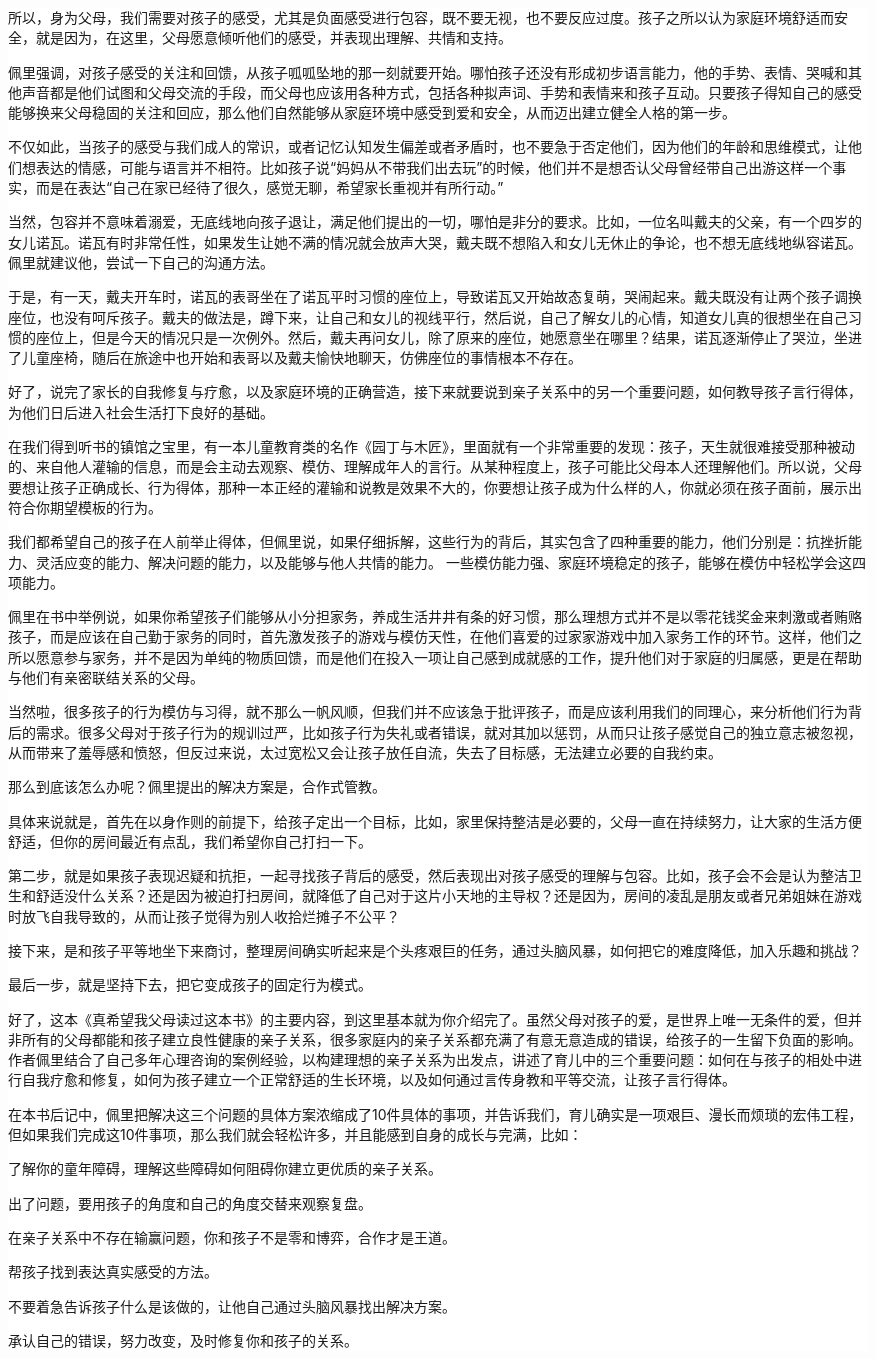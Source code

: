 所以，身为父母，我们需要对孩子的感受，尤其是负面感受进行包容，既不要无视，也不要反应过度。孩子之所以认为家庭环境舒适而安全，就是因为，在这里，父母愿意倾听他们的感受，并表现出理解、共情和支持。

佩里强调，对孩子感受的关注和回馈，从孩子呱呱坠地的那一刻就要开始。哪怕孩子还没有形成初步语言能力，他的手势、表情、哭喊和其他声音都是他们试图和父母交流的手段，而父母也应该用各种方式，包括各种拟声词、手势和表情来和孩子互动。只要孩子得知自己的感受能够换来父母稳固的关注和回应，那么他们自然能够从家庭环境中感受到爱和安全，从而迈出建立健全人格的第一步。

不仅如此，当孩子的感受与我们成人的常识，或者记忆认知发生偏差或者矛盾时，也不要急于否定他们，因为他们的年龄和思维模式，让他们想表达的情感，可能与语言并不相符。比如孩子说“妈妈从不带我们出去玩”的时候，他们并不是想否认父母曾经带自己出游这样一个事实，而是在表达“自己在家已经待了很久，感觉无聊，希望家长重视并有所行动。”

当然，包容并不意味着溺爱，无底线地向孩子退让，满足他们提出的一切，哪怕是非分的要求。比如，一位名叫戴夫的父亲，有一个四岁的女儿诺瓦。诺瓦有时非常任性，如果发生让她不满的情况就会放声大哭，戴夫既不想陷入和女儿无休止的争论，也不想无底线地纵容诺瓦。佩里就建议他，尝试一下自己的沟通方法。

于是，有一天，戴夫开车时，诺瓦的表哥坐在了诺瓦平时习惯的座位上，导致诺瓦又开始故态复萌，哭闹起来。戴夫既没有让两个孩子调换座位，也没有呵斥孩子。戴夫的做法是，蹲下来，让自己和女儿的视线平行，然后说，自己了解女儿的心情，知道女儿真的很想坐在自己习惯的座位上，但是今天的情况只是一次例外。然后，戴夫再问女儿，除了原来的座位，她愿意坐在哪里？结果，诺瓦逐渐停止了哭泣，坐进了儿童座椅，随后在旅途中也开始和表哥以及戴夫愉快地聊天，仿佛座位的事情根本不存在。



好了，说完了家长的自我修复与疗愈，以及家庭环境的正确营造，接下来就要说到亲子关系中的另一个重要问题，如何教导孩子言行得体，为他们日后进入社会生活打下良好的基础。

在我们得到听书的镇馆之宝里，有一本儿童教育类的名作《园丁与木匠》，里面就有一个非常重要的发现：孩子，天生就很难接受那种被动的、来自他人灌输的信息，而是会主动去观察、模仿、理解成年人的言行。从某种程度上，孩子可能比父母本人还理解他们。所以说，父母要想让孩子正确成长、行为得体，那种一本正经的灌输和说教是效果不大的，你要想让孩子成为什么样的人，你就必须在孩子面前，展示出符合你期望模板的行为。

我们都希望自己的孩子在人前举止得体，但佩里说，如果仔细拆解，这些行为的背后，其实包含了四种重要的能力，他们分别是：抗挫折能力、灵活应变的能力、解决问题的能力，以及能够与他人共情的能力。 一些模仿能力强、家庭环境稳定的孩子，能够在模仿中轻松学会这四项能力。

佩里在书中举例说，如果你希望孩子们能够从小分担家务，养成生活井井有条的好习惯，那么理想方式并不是以零花钱奖金来刺激或者贿赂孩子，而是应该在自己勤于家务的同时，首先激发孩子的游戏与模仿天性，在他们喜爱的过家家游戏中加入家务工作的环节。这样，他们之所以愿意参与家务，并不是因为单纯的物质回馈，而是他们在投入一项让自己感到成就感的工作，提升他们对于家庭的归属感，更是在帮助与他们有亲密联结关系的父母。

当然啦，很多孩子的行为模仿与习得，就不那么一帆风顺，但我们并不应该急于批评孩子，而是应该利用我们的同理心，来分析他们行为背后的需求。很多父母对于孩子行为的规训过严，比如孩子行为失礼或者错误，就对其加以惩罚，从而只让孩子感觉自己的独立意志被忽视，从而带来了羞辱感和愤怒，但反过来说，太过宽松又会让孩子放任自流，失去了目标感，无法建立必要的自我约束。

那么到底该怎么办呢？佩里提出的解决方案是，合作式管教。

具体来说就是，首先在以身作则的前提下，给孩子定出一个目标，比如，家里保持整洁是必要的，父母一直在持续努力，让大家的生活方便舒适，但你的房间最近有点乱，我们希望你自己打扫一下。

第二步，就是如果孩子表现迟疑和抗拒，一起寻找孩子背后的感受，然后表现出对孩子感受的理解与包容。比如，孩子会不会是认为整洁卫生和舒适没什么关系？还是因为被迫打扫房间，就降低了自己对于这片小天地的主导权？还是因为，房间的凌乱是朋友或者兄弟姐妹在游戏时放飞自我导致的，从而让孩子觉得为别人收拾烂摊子不公平？

接下来，是和孩子平等地坐下来商讨，整理房间确实听起来是个头疼艰巨的任务，通过头脑风暴，如何把它的难度降低，加入乐趣和挑战？

最后一步，就是坚持下去，把它变成孩子的固定行为模式。



好了，这本《真希望我父母读过这本书》的主要内容，到这里基本就为你介绍完了。虽然父母对孩子的爱，是世界上唯一无条件的爱，但并非所有的父母都能和孩子建立良性健康的亲子关系，很多家庭内的亲子关系都充满了有意无意造成的错误，给孩子的一生留下负面的影响。作者佩里结合了自己多年心理咨询的案例经验，以构建理想的亲子关系为出发点，讲述了育儿中的三个重要问题：如何在与孩子的相处中进行自我疗愈和修复，如何为孩子建立一个正常舒适的生长环境，以及如何通过言传身教和平等交流，让孩子言行得体。

在本书后记中，佩里把解决这三个问题的具体方案浓缩成了10件具体的事项，并告诉我们，育儿确实是一项艰巨、漫长而烦琐的宏伟工程，但如果我们完成这10件事项，那么我们就会轻松许多，并且能感到自身的成长与完满，比如：

了解你的童年障碍，理解这些障碍如何阻碍你建立更优质的亲子关系。

出了问题，要用孩子的角度和自己的角度交替来观察复盘。

在亲子关系中不存在输赢问题，你和孩子不是零和博弈，合作才是王道。

帮孩子找到表达真实感受的方法。

不要着急告诉孩子什么是该做的，让他自己通过头脑风暴找出解决方案。

承认自己的错误，努力改变，及时修复你和孩子的关系。
